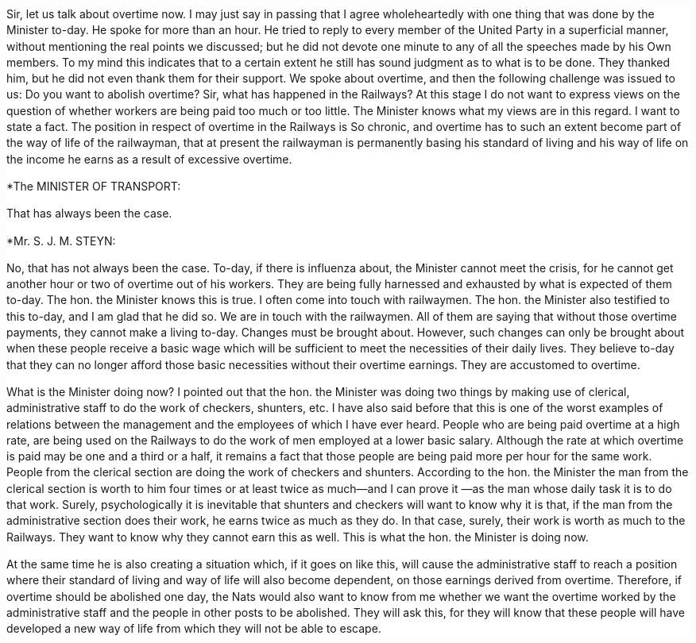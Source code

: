 <p>Sir, let us talk about overtime now. I may just say in passing that I agree wholeheartedly with one thing that was done by the Minister to-day. He spoke for more than an hour. He tried to reply to every member of the United Party in a superficial manner, without mentioning the real points we discussed; but he did not devote one minute to any of all the speeches made by his Own members. To my mind this indicates that to a certain extent he still has sound judgment as to what is to be done. They thanked him, but he did not even thank them for their support. We spoke about overtime, and then the following challenge was issued to us: Do you want to abolish overtime? Sir, what has happened in the Railways? At this stage I do not want to express views on the question of whether workers are being paid too much or too little. The Minister knows what my views are in this regard. I want to state a fact. The position in respect of overtime in the Railways is So chronic, and overtime has to such an extent become part of the way of life of the railwayman, that at present the railwayman is permanently basing his standard of living and his way of life on the income he earns as a result of excessive overtime.</p>

</speech>

<speech by="#minister_of_transport">

<from>*The <person refersTo="hansard_za">MINISTER OF TRANSPORT</person>:</from>

<p>That has always been the case.</p>

</speech>

<speech by="#steyn">

<from>*Mr. <person refersTo="hansard_za">S. J. M. STEYN</person>:</from>

<p>No, that has not always been the case. To-day, if there is influenza about, the Minister cannot meet the crisis, for he cannot get another hour or two of overtime out of his workers. They are being fully harnessed and exhausted by what is expected of them to-day. The hon. the Minister knows this is true. I often come into touch with railwaymen. The hon. the Minister also testified to this to-day, and I am glad that he did so. We are in touch with the railwaymen. All of them are saying that without those overtime payments, they cannot make a living to-day. Changes must be brought about. However, such changes can only be brought about when these people receive a basic wage which will be sufficient to meet the necessities of their daily lives. They believe to-day that they can no longer afford those basic necessities without <span class="col_1105-1106" refersTo="page_0567"/>their overtime earnings. They are accustomed to overtime.</p>

<p>What is the Minister doing now? I pointed out that the hon. the Minister was doing two things by making use of clerical, administrative staff to do the work of checkers, shunters, etc. I have also said before that this is one of the worst examples of relations between the management and the employees of which I have ever heard. People who are being paid overtime at a high rate, are being used on the Railways to do the work of men employed at a lower basic salary. Although the rate at which overtime is paid may be one and a third or a half, it remains a fact that those people are being paid more per hour for the same work. People from the clerical section are doing the work of checkers and shunters. According to the hon. the Minister the man from the clerical section is worth to him four times or at least twice as much&#x2014;and I can prove it &#x2014;as the man whose daily task it is to do that work. Surely, psychologically it is inevitable that shunters and checkers will want to know why it is that, if the man from the administrative section does their work, he earns twice as much as they do. In that case, surely, their work is worth as much to the Railways. They want to know why they cannot earn this as well. This is what the hon. the Minister is doing now.</p>

<p>At the same time he is also creating a situation which, if it goes on like this, will cause the administrative staff to reach a position where their standard of living and way of life will also become dependent, on those earnings derived from overtime. Therefore, if overtime should be abolished one day, the Nats would also want to know from me whether we want the overtime worked by the administrative staff and the people in other posts to be abolished. They will ask this, for they will know that these people will have developed a new way of life from which they will not be able to escape.</p>
